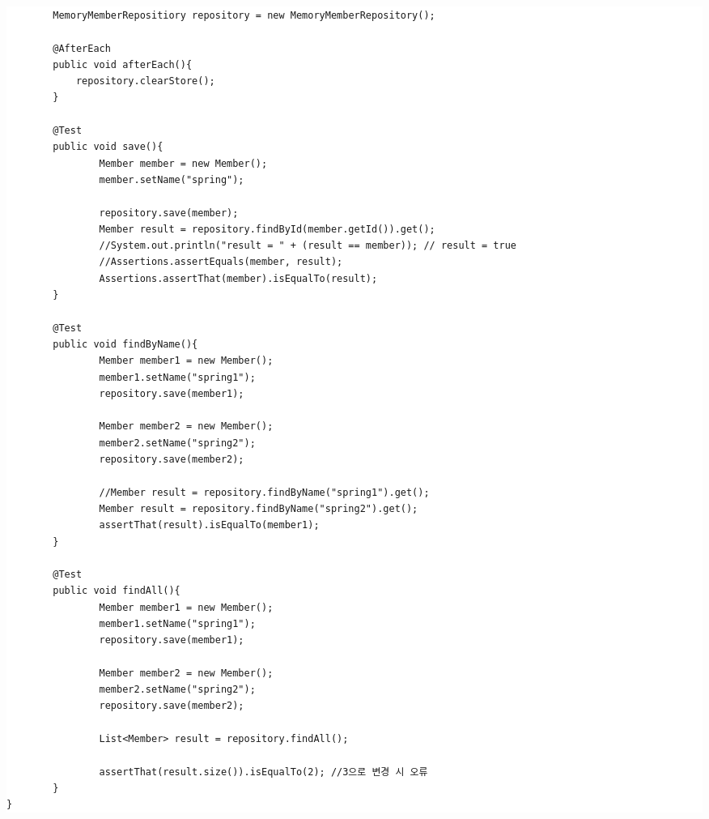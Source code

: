 ```
		MemoryMemberRepositiory repository = new MemoryMemberRepository();
		
		@AfterEach
		public void afterEach(){
			repository.clearStore();
		}
		
		@Test
		public void save(){
				Member member = new Member();
				member.setName("spring");	
				
				repository.save(member);
				Member result = repository.findById(member.getId()).get();
				//System.out.println("result = " + (result == member)); // result = true
				//Assertions.assertEquals(member, result);
				Assertions.assertThat(member).isEqualTo(result);
		}
		
		@Test
		public void findByName(){
				Member member1 = new Member();
				member1.setName("spring1");
				repository.save(member1);
				
				Member member2 = new Member();
				member2.setName("spring2");
				repository.save(member2);	
				
				//Member result = repository.findByName("spring1").get();
				Member result = repository.findByName("spring2").get();
				assertThat(result).isEqualTo(member1);
		}
		
		@Test
		public void findAll(){
				Member member1 = new Member();
				member1.setName("spring1");
				repository.save(member1);
				
				Member member2 = new Member();
				member2.setName("spring2");
				repository.save(member2);	
				
				List<Member> result = repository.findAll();
				
				assertThat(result.size()).isEqualTo(2); //3으로 변경 시 오류
		}
}
```
